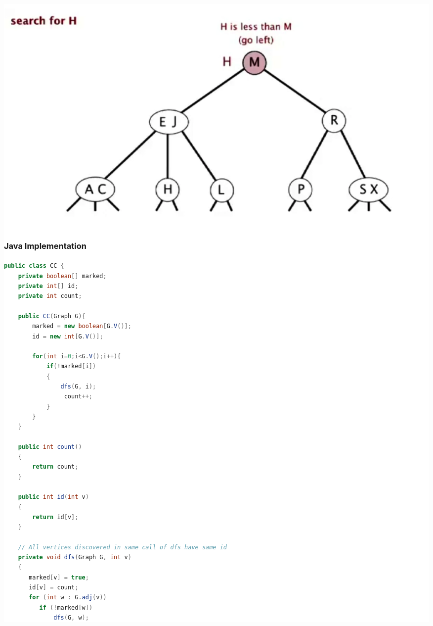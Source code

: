 ![](<../.gitbook/assets/image (101).png>)

### Java Implementation

```java
public class CC {
    private boolean[] marked;
    private int[] id;
    private int count;
    
    public CC(Graph G){
        marked = new boolean[G.V()];
        id = new int[G.V()];
        
        for(int i=0;i<G.V();i++){
            if(!marked[i])
            {
                dfs(G, i);
                 count++;
            }
        }
    }
    
    public int count()
    {  
        return count;  
    }
    
    public int id(int v)
    {  
        return id[v];  
    }
    
    // All vertices discovered in same call of dfs have same id
    private void dfs(Graph G, int v)
    {
       marked[v] = true;
       id[v] = count;
       for (int w : G.adj(v))
          if (!marked[w])
              dfs(G, w);
```